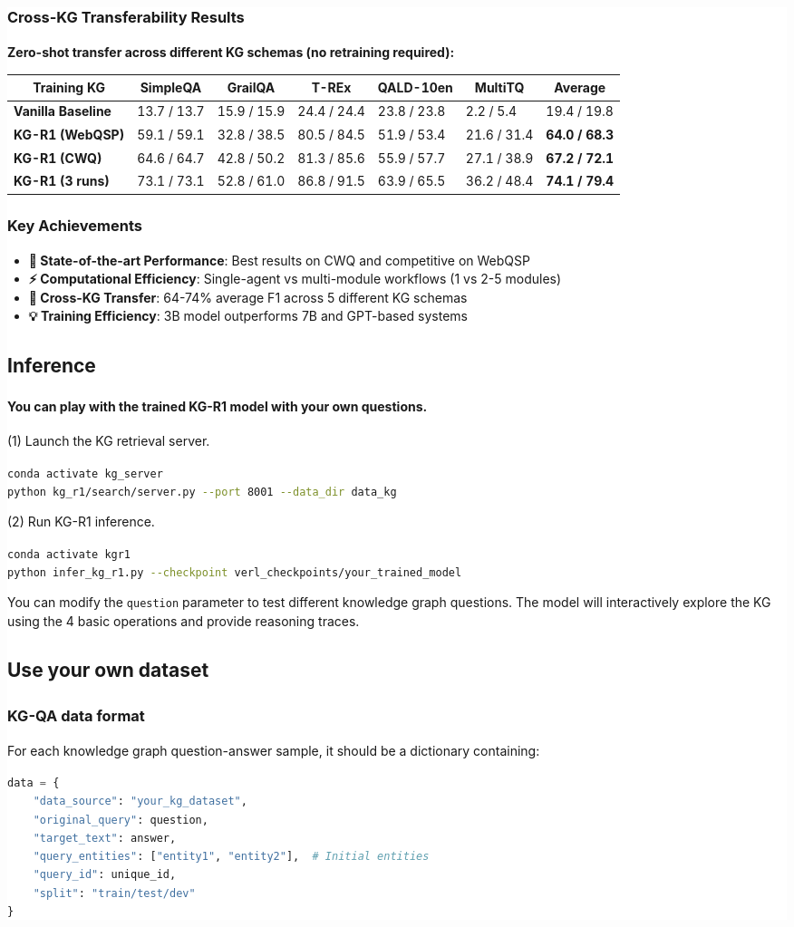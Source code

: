 ### Cross-KG Transferability Results

**Zero-shot transfer across different KG schemas (no retraining required):**

| Training KG | SimpleQA | GrailQA | T-REx | QALD-10en | MultiTQ | **Average** |
|-------------|----------|---------|-------|-----------|---------|-------------|
| **Vanilla Baseline** | 13.7 / 13.7 | 15.9 / 15.9 | 24.4 / 24.4 | 23.8 / 23.8 | 2.2 / 5.4 | 19.4 / 19.8 |
| **KG-R1 (WebQSP)** | 59.1 / 59.1 | 32.8 / 38.5 | 80.5 / 84.5 | 51.9 / 53.4 | 21.6 / 31.4 | **64.0 / 68.3** |
| **KG-R1 (CWQ)** | 64.6 / 64.7 | 42.8 / 50.2 | 81.3 / 85.6 | 55.9 / 57.7 | 27.1 / 38.9 | **67.2 / 72.1** |
| **KG-R1 (3 runs)** | 73.1 / 73.1 | 52.8 / 61.0 | 86.8 / 91.5 | 63.9 / 65.5 | 36.2 / 48.4 | **74.1 / 79.4** |

### Key Achievements
- **🎯 State-of-the-art Performance**: Best results on CWQ and competitive on WebQSP
- **⚡ Computational Efficiency**: Single-agent vs multi-module workflows (1 vs 2-5 modules)
- **🔄 Cross-KG Transfer**: 64-74% average F1 across 5 different KG schemas
- **💡 Training Efficiency**: 3B model outperforms 7B and GPT-based systems

## Inference
#### You can play with the trained KG-R1 model with your own questions.
(1) Launch the KG retrieval server.
```bash
conda activate kg_server
python kg_r1/search/server.py --port 8001 --data_dir data_kg
```

(2) Run KG-R1 inference.
```bash
conda activate kgr1
python infer_kg_r1.py --checkpoint verl_checkpoints/your_trained_model
```
You can modify the `question` parameter to test different knowledge graph questions. The model will interactively explore the KG using the 4 basic operations and provide reasoning traces.

## Use your own dataset

### KG-QA data format
For each knowledge graph question-answer sample, it should be a dictionary containing:

```python
data = {
    "data_source": "your_kg_dataset",
    "original_query": question,
    "target_text": answer,
    "query_entities": ["entity1", "entity2"],  # Initial entities
    "query_id": unique_id,
    "split": "train/test/dev"
}
```
